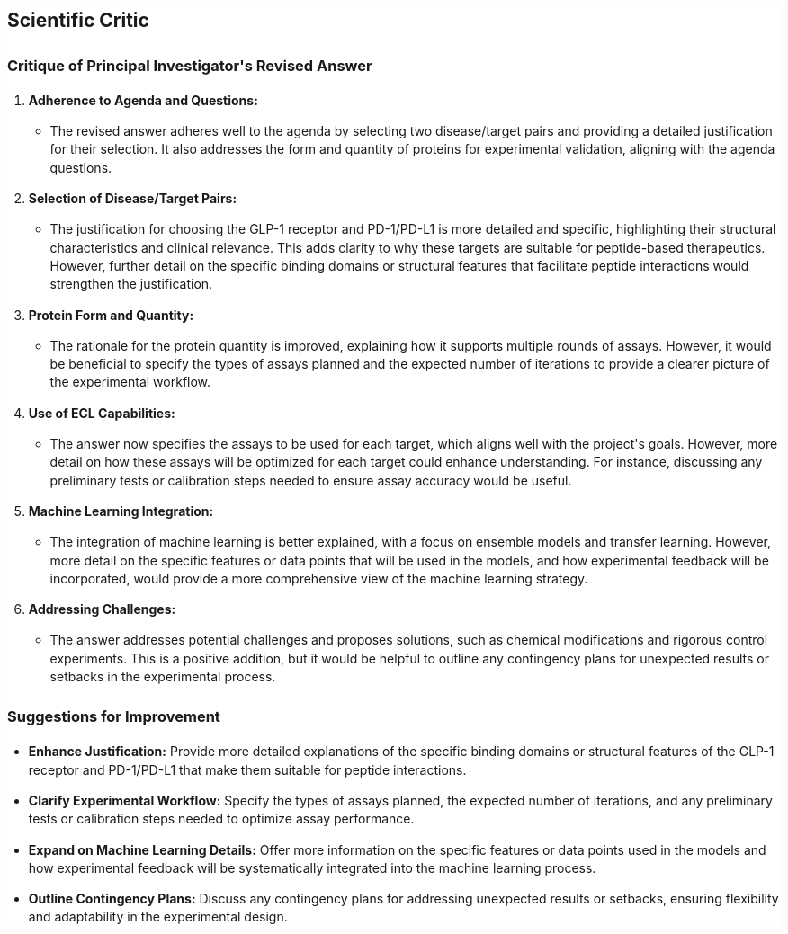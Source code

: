 ## Scientific Critic

### Critique of Principal Investigator's Revised Answer

1. **Adherence to Agenda and Questions:**
   - The revised answer adheres well to the agenda by selecting two disease/target pairs and providing a detailed justification for their selection. It also addresses the form and quantity of proteins for experimental validation, aligning with the agenda questions.

2. **Selection of Disease/Target Pairs:**
   - The justification for choosing the GLP-1 receptor and PD-1/PD-L1 is more detailed and specific, highlighting their structural characteristics and clinical relevance. This adds clarity to why these targets are suitable for peptide-based therapeutics. However, further detail on the specific binding domains or structural features that facilitate peptide interactions would strengthen the justification.

3. **Protein Form and Quantity:**
   - The rationale for the protein quantity is improved, explaining how it supports multiple rounds of assays. However, it would be beneficial to specify the types of assays planned and the expected number of iterations to provide a clearer picture of the experimental workflow.

4. **Use of ECL Capabilities:**
   - The answer now specifies the assays to be used for each target, which aligns well with the project's goals. However, more detail on how these assays will be optimized for each target could enhance understanding. For instance, discussing any preliminary tests or calibration steps needed to ensure assay accuracy would be useful.

5. **Machine Learning Integration:**
   - The integration of machine learning is better explained, with a focus on ensemble models and transfer learning. However, more detail on the specific features or data points that will be used in the models, and how experimental feedback will be incorporated, would provide a more comprehensive view of the machine learning strategy.

6. **Addressing Challenges:**
   - The answer addresses potential challenges and proposes solutions, such as chemical modifications and rigorous control experiments. This is a positive addition, but it would be helpful to outline any contingency plans for unexpected results or setbacks in the experimental process.

### Suggestions for Improvement

- **Enhance Justification:** Provide more detailed explanations of the specific binding domains or structural features of the GLP-1 receptor and PD-1/PD-L1 that make them suitable for peptide interactions.

- **Clarify Experimental Workflow:** Specify the types of assays planned, the expected number of iterations, and any preliminary tests or calibration steps needed to optimize assay performance.

- **Expand on Machine Learning Details:** Offer more information on the specific features or data points used in the models and how experimental feedback will be systematically integrated into the machine learning process.

- **Outline Contingency Plans:** Discuss any contingency plans for addressing unexpected results or setbacks, ensuring flexibility and adaptability in the experimental design.
